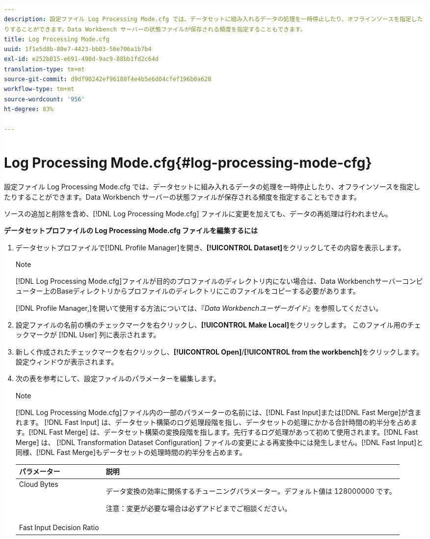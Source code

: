 ```yaml
---
description: 設定ファイル Log Processing Mode.cfg では、データセットに組み入れるデータの処理を一時停止したり、オフラインソースを指定したりすることができます。Data Workbench サーバーの状態ファイルが保存される頻度を指定することもできます。
title: Log Processing Mode.cfg
uuid: 1f1e5d8b-80e7-4423-bb03-56e706a1b7b4
exl-id: e252b815-e691-490d-9ac9-88bb1fd2c64d
translation-type: tm+mt
source-git-commit: d9df90242ef96188f4e4b5e6d04cfef196b0a628
workflow-type: tm+mt
source-wordcount: '956'
ht-degree: 83%

---
```


# Log Processing Mode.cfg{#log-processing-mode-cfg}

設定ファイル Log Processing Mode.cfg では、データセットに組み入れるデータの処理を一時停止したり、オフラインソースを指定したりすることができます。Data Workbench サーバーの状態ファイルが保存される頻度を指定することもできます。

ソースの追加と削除を含め、[!DNL Log Processing Mode.cfg] ファイルに変更を加えても、データの再処理は行われません。

**データセットプロファイルの Log Processing Mode.cfg ファイルを編集するには**

1. データセットプロファイルで[!DNL Profile Manager]を開き、**[!UICONTROL Dataset]**&#x200B;をクリックしてその内容を表示します。

   >[!NOTE]
   >
   >[!DNL Log Processing Mode.cfg]ファイルが目的のプロファイルのディレクトリ内にない場合は、Data Workbenchサーバーコンピューター上のBaseディレクトリからプロファイルのディレクトリにこのファイルをコピーする必要があります。

   [!DNL Profile Manager,]を開いて使用する方法については、『*Data Workbenchユーザーガイド*』を参照してください。

1. 設定ファイルの名前の横のチェックマークを右クリックし、**[!UICONTROL Make Local]**&#x200B;をクリックします。 このファイル用のチェックマークが [!DNL User] 列に表示されます。
1. 新しく作成されたチェックマークを右クリックし、**[!UICONTROL Open]**/**[!UICONTROL from the workbench]**&#x200B;をクリックします。 設定ウィンドウが表示されます。
1. 次の表を参考にして、設定ファイルのパラメーターを編集します。

   >[!NOTE]
   >
   >[!DNL Log Processing Mode.cfg]ファイル内の一部のパラメーターの名前には、[!DNL Fast Input]または[!DNL Fast Merge]が含まれます。 [!DNL Fast Input] は、データセット構築のログ処理段階を指し、データセットの処理にかかる合計時間の約半分を占めます。[!DNL Fast Merge] は、データセット構築の変換段階を指します。先行するログ処理があって初めて使用されます。[!DNL Fast Merge] は、 [!DNL Transformation Dataset Configuration] ファイルの変更による再変換中には発生しません。[!DNL Fast Input]と同様、[!DNL Fast Merge]もデータセットの処理時間の約半分を占めます。

   <table id="table_1BF356E21C0E4119A277F40CEC5D7A21"> 
   <thead> 
   <tr> 
      <th colname="col1" class="entry"> パラメーター </th> 
      <th colname="col2" class="entry"> 説明 </th> 
   </tr> 
   </thead>
   <tbody> 
   <tr> 
      <td colname="col1"> Cloud Bytes </td> 
      <td colname="col2"> <p>データ変換の効率に関係するチューニングパラメーター。デフォルト値は 128000000 です。 </p> <p> <p>注意：変更が必要な場合は必ずアドビまでご相談ください。 </p> </p> </td> 
   </tr> 
   <tr> 
      <td colname="col1"> Fast Input Decision Ratio </td> 